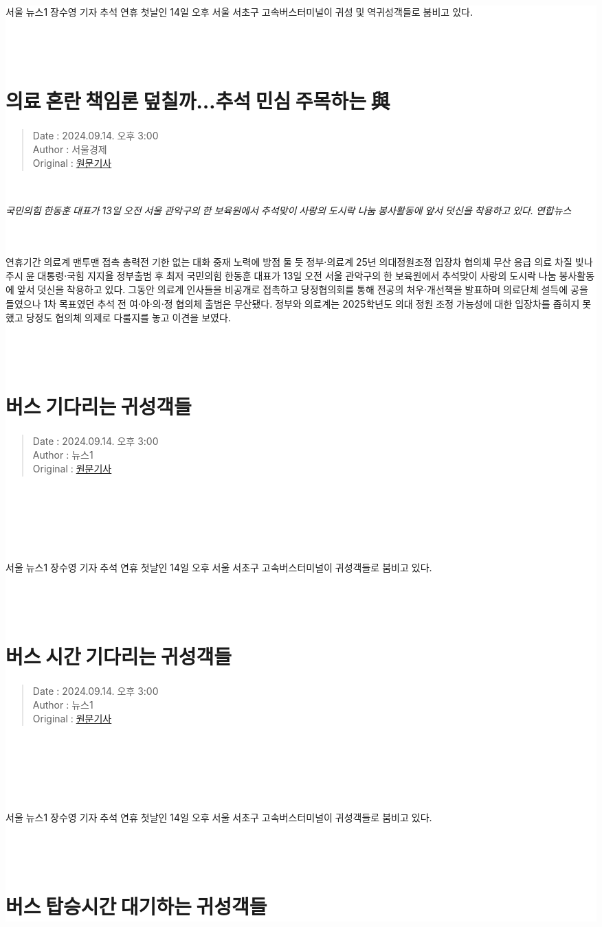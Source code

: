 서울 뉴스1 장수영 기자 추석 연휴 첫날인 14일 오후 서울 서초구 고속버스터미널이 귀성 및 역귀성객들로 붐비고 있다.  
<br/><br/><br/>  

  
# 의료 혼란 책임론 덮칠까…추석 민심 주목하는 與  
  
> Date : 2024.09.14. 오후 3:00  
> Author : 서울경제  
> Original : [원문기사](https://n.news.naver.com/mnews/article/011/0004392639?sid=102)  
<br/>  
  
<img alt="국민의힘 한동훈 대표가 13일 오전 서울 관악구의 한 보육원에서 추석맞이 사랑의 도시락 나눔 봉사활동에 앞서 덧신을 착용하고 있다. 연합뉴스" class="_LAZY_LOADING _LAZY_LOADING_INIT_HIDE" src="https://imgnews.pstatic.net/image/011/2024/09/14/0004392639_001_20240914150011853.jpg?type=w647" id="img1" style="display: none;"></img><em class="img_desc">국민의힘 한동훈 대표가 13일 오전 서울 관악구의 한 보육원에서 추석맞이 사랑의 도시락 나눔 봉사활동에 앞서 덧신을 착용하고 있다. 연합뉴스</em>  
<br/><br/>  
  
연휴기간 의료계 맨투맨 접촉 총력전 기한 없는 대화 중재 노력에 방점 둘 듯 정부·의료계 25년 의대정원조정 입장차 협의체 무산 응급 의료 차질 빚나 주시 윤 대통령·국힘 지지율 정부출범 후 최저 국민의힘 한동훈 대표가 13일 오전 서울 관악구의 한 보육원에서 추석맞이 사랑의 도시락 나눔 봉사활동에 앞서 덧신을 착용하고 있다.
그동안 의료계 인사들을 비공개로 접촉하고 당정협의회를 통해 전공의 처우·개선책을 발표하며 의료단체 설득에 공을 들였으나 1차 목표였던 추석 전 여·야·의·정 협의체 출범은 무산됐다.
정부와 의료계는 2025학년도 의대 정원 조정 가능성에 대한 입장차를 좁히지 못했고 당정도 협의체 의제로 다룰지를 놓고 이견을 보였다.  
<br/><br/><br/>  

  
# 버스 기다리는 귀성객들  
  
> Date : 2024.09.14. 오후 3:00  
> Author : 뉴스1  
> Original : [원문기사](https://n.news.naver.com/mnews/article/421/0007791502?sid=102)  
<br/>  
  
<img alt="" class="_LAZY_LOADING _LAZY_LOADING_INIT_HIDE" src="https://imgnews.pstatic.net/image/421/2024/09/14/0007791502_001_20240914150029401.jpg?type=w647" id="img1" style="display: none;"></img>  
<br/><br/>  
  
서울 뉴스1 장수영 기자 추석 연휴 첫날인 14일 오후 서울 서초구 고속버스터미널이 귀성객들로 붐비고 있다.  
<br/><br/><br/>  

  
# 버스 시간 기다리는 귀성객들  
  
> Date : 2024.09.14. 오후 3:00  
> Author : 뉴스1  
> Original : [원문기사](https://n.news.naver.com/mnews/article/421/0007791501?sid=102)  
<br/>  
  
<img alt="" class="_LAZY_LOADING _LAZY_LOADING_INIT_HIDE" src="https://imgnews.pstatic.net/image/421/2024/09/14/0007791501_001_20240914150026572.jpg?type=w647" id="img1" style="display: none;"></img>  
<br/><br/>  
  
서울 뉴스1 장수영 기자 추석 연휴 첫날인 14일 오후 서울 서초구 고속버스터미널이 귀성객들로 붐비고 있다.  
<br/><br/><br/>  

  
# 버스 탑승시간 대기하는 귀성객들  
  